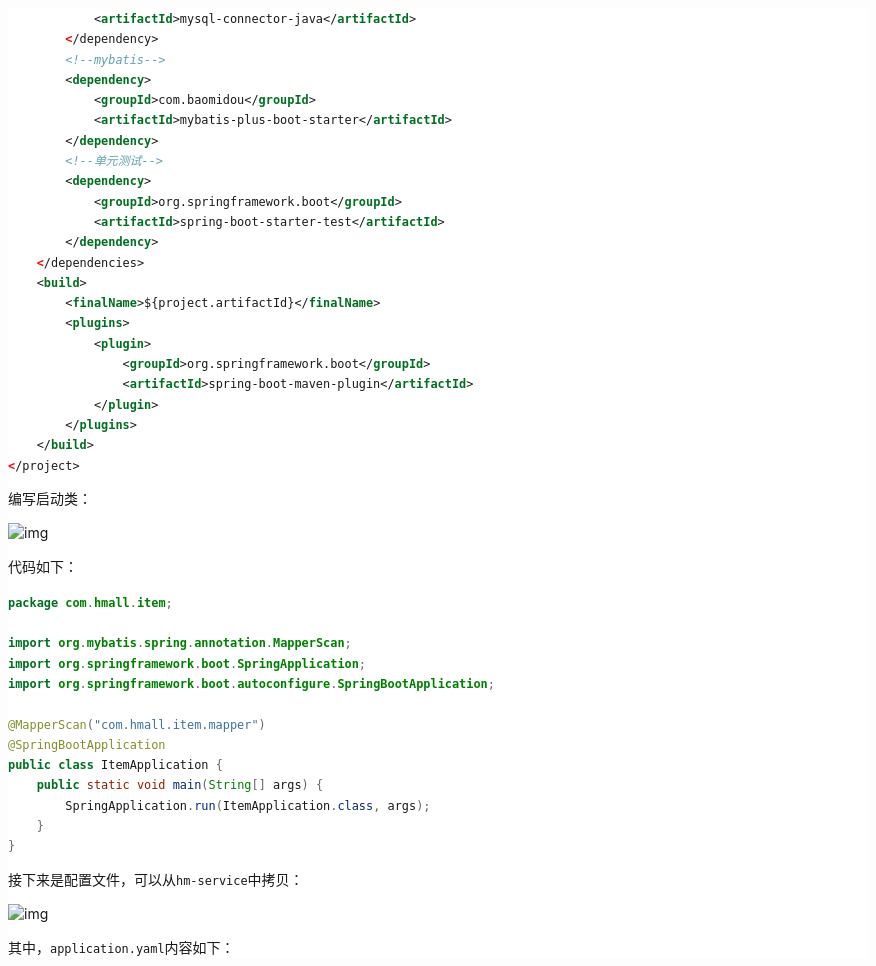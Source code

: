```XML
            <artifactId>mysql-connector-java</artifactId>
        </dependency>
        <!--mybatis-->
        <dependency>
            <groupId>com.baomidou</groupId>
            <artifactId>mybatis-plus-boot-starter</artifactId>
        </dependency>
        <!--单元测试-->
        <dependency>
            <groupId>org.springframework.boot</groupId>
            <artifactId>spring-boot-starter-test</artifactId>
        </dependency>
    </dependencies>
    <build>
        <finalName>${project.artifactId}</finalName>
        <plugins>
            <plugin>
                <groupId>org.springframework.boot</groupId>
                <artifactId>spring-boot-maven-plugin</artifactId>
            </plugin>
        </plugins>
    </build>
</project>
```

编写启动类：

![img](https://b11et3un53m.feishu.cn/space/api/box/stream/download/asynccode/?code=ZmRkM2Y1MzJiMWE0ZWZlNTM4ZjQwMmNjNWRkNTY5OTdfMUlpNkptcVBQbHdpWTQxeEw4UktMZzRIdzczbVlrSnlfVG9rZW46S1U1QWJUbGFDbzFnM0N4NjBDc2NMYnZCblliXzE3Mjc4NjExNzk6MTcyNzg2NDc3OV9WNA)

代码如下：

```Java
package com.hmall.item;

import org.mybatis.spring.annotation.MapperScan;
import org.springframework.boot.SpringApplication;
import org.springframework.boot.autoconfigure.SpringBootApplication;

@MapperScan("com.hmall.item.mapper")
@SpringBootApplication
public class ItemApplication {
    public static void main(String[] args) {
        SpringApplication.run(ItemApplication.class, args);
    }
}
```

接下来是配置文件，可以从`hm-service`中拷贝：

![img](https://b11et3un53m.feishu.cn/space/api/box/stream/download/asynccode/?code=OTgxZDc4NmRmM2NkYzIzY2I0MGFlZDVjNzE2NTAyMDJfSkV6SU1rVFpEdkF2R2ZBckJxWkZZdGtEMFJzUmZoVHJfVG9rZW46VllxV2JOT1dYb1l6Z3h4eDVZYmNBaG9vbmpjXzE3Mjc4NjExNzk6MTcyNzg2NDc3OV9WNA)

其中，`application.yaml`内容如下：
